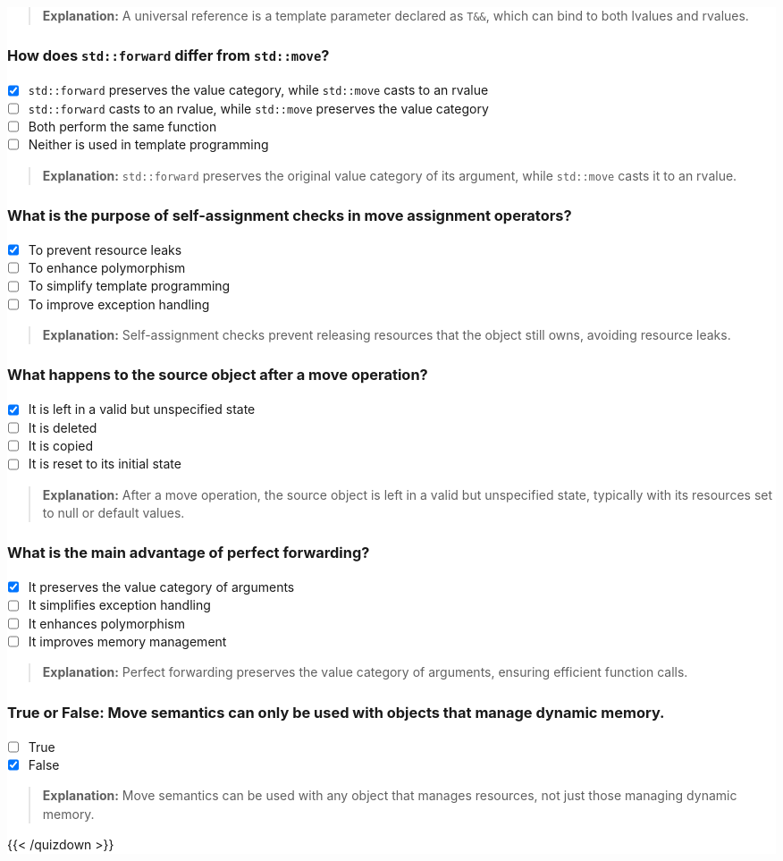 > **Explanation:** A universal reference is a template parameter declared as `T&&`, which can bind to both lvalues and rvalues.

### How does `std::forward` differ from `std::move`?

- [x] `std::forward` preserves the value category, while `std::move` casts to an rvalue
- [ ] `std::forward` casts to an rvalue, while `std::move` preserves the value category
- [ ] Both perform the same function
- [ ] Neither is used in template programming

> **Explanation:** `std::forward` preserves the original value category of its argument, while `std::move` casts it to an rvalue.

### What is the purpose of self-assignment checks in move assignment operators?

- [x] To prevent resource leaks
- [ ] To enhance polymorphism
- [ ] To simplify template programming
- [ ] To improve exception handling

> **Explanation:** Self-assignment checks prevent releasing resources that the object still owns, avoiding resource leaks.

### What happens to the source object after a move operation?

- [x] It is left in a valid but unspecified state
- [ ] It is deleted
- [ ] It is copied
- [ ] It is reset to its initial state

> **Explanation:** After a move operation, the source object is left in a valid but unspecified state, typically with its resources set to null or default values.

### What is the main advantage of perfect forwarding?

- [x] It preserves the value category of arguments
- [ ] It simplifies exception handling
- [ ] It enhances polymorphism
- [ ] It improves memory management

> **Explanation:** Perfect forwarding preserves the value category of arguments, ensuring efficient function calls.

### True or False: Move semantics can only be used with objects that manage dynamic memory.

- [ ] True
- [x] False

> **Explanation:** Move semantics can be used with any object that manages resources, not just those managing dynamic memory.

{{< /quizdown >}}
